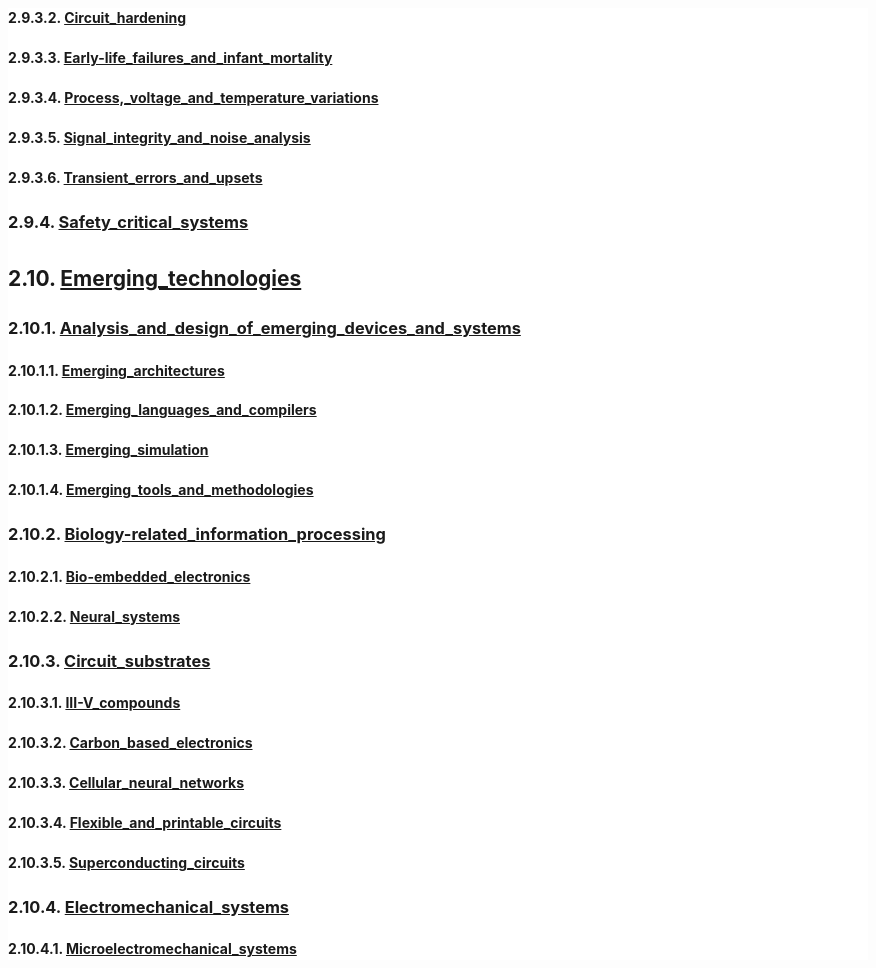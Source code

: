 #### 2.9.3.2. [Circuit_hardening](https://github.com/cqlj/2020/wiki/Circuit_hardening)
#### 2.9.3.3. [Early-life_failures_and_infant_mortality](https://github.com/cqlj/2020/wiki/Early-life_failures_and_infant_mortality)
#### 2.9.3.4. [Process,_voltage_and_temperature_variations](https://github.com/cqlj/2020/wiki/Process,_voltage_and_temperature_variations)
#### 2.9.3.5. [Signal_integrity_and_noise_analysis](https://github.com/cqlj/2020/wiki/Signal_integrity_and_noise_analysis)
#### 2.9.3.6. [Transient_errors_and_upsets](https://github.com/cqlj/2020/wiki/Transient_errors_and_upsets)
### 2.9.4. [Safety_critical_systems](https://github.com/cqlj/2020/wiki/Safety_critical_systems)
## 2.10. [Emerging_technologies](https://github.com/cqlj/2020/wiki/Emerging_technologies)
### 2.10.1. [Analysis_and_design_of_emerging_devices_and_systems](https://github.com/cqlj/2020/wiki/Analysis_and_design_of_emerging_devices_and_systems)
#### 2.10.1.1. [Emerging_architectures](https://github.com/cqlj/2020/wiki/Emerging_architectures)
#### 2.10.1.2. [Emerging_languages_and_compilers](https://github.com/cqlj/2020/wiki/Emerging_languages_and_compilers)
#### 2.10.1.3. [Emerging_simulation](https://github.com/cqlj/2020/wiki/Emerging_simulation)
#### 2.10.1.4. [Emerging_tools_and_methodologies](https://github.com/cqlj/2020/wiki/Emerging_tools_and_methodologies)
### 2.10.2. [Biology-related_information_processing](https://github.com/cqlj/2020/wiki/Biology-related_information_processing)
#### 2.10.2.1. [Bio-embedded_electronics](https://github.com/cqlj/2020/wiki/Bio-embedded_electronics)
#### 2.10.2.2. [Neural_systems](https://github.com/cqlj/2020/wiki/Neural_systems)
### 2.10.3. [Circuit_substrates](https://github.com/cqlj/2020/wiki/Circuit_substrates)
#### 2.10.3.1. [III-V_compounds](https://github.com/cqlj/2020/wiki/III-V_compounds)
#### 2.10.3.2. [Carbon_based_electronics](https://github.com/cqlj/2020/wiki/Carbon_based_electronics)
#### 2.10.3.3. [Cellular_neural_networks](https://github.com/cqlj/2020/wiki/Cellular_neural_networks)
#### 2.10.3.4. [Flexible_and_printable_circuits](https://github.com/cqlj/2020/wiki/Flexible_and_printable_circuits)
#### 2.10.3.5. [Superconducting_circuits](https://github.com/cqlj/2020/wiki/Superconducting_circuits)
### 2.10.4. [Electromechanical_systems](https://github.com/cqlj/2020/wiki/Electromechanical_systems)
#### 2.10.4.1. [Microelectromechanical_systems](https://github.com/cqlj/2020/wiki/Microelectromechanical_systems)